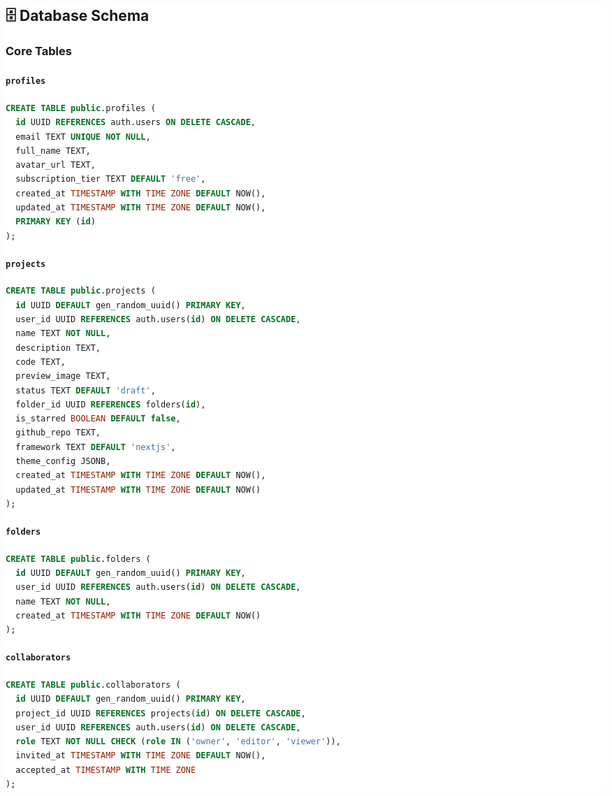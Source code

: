 ## 🗄️ Database Schema

### Core Tables

#### `profiles`
```sql
CREATE TABLE public.profiles (
  id UUID REFERENCES auth.users ON DELETE CASCADE,
  email TEXT UNIQUE NOT NULL,
  full_name TEXT,
  avatar_url TEXT,
  subscription_tier TEXT DEFAULT 'free',
  created_at TIMESTAMP WITH TIME ZONE DEFAULT NOW(),
  updated_at TIMESTAMP WITH TIME ZONE DEFAULT NOW(),
  PRIMARY KEY (id)
);
```

#### `projects`
```sql
CREATE TABLE public.projects (
  id UUID DEFAULT gen_random_uuid() PRIMARY KEY,
  user_id UUID REFERENCES auth.users(id) ON DELETE CASCADE,
  name TEXT NOT NULL,
  description TEXT,
  code TEXT,
  preview_image TEXT,
  status TEXT DEFAULT 'draft',
  folder_id UUID REFERENCES folders(id),
  is_starred BOOLEAN DEFAULT false,
  github_repo TEXT,
  framework TEXT DEFAULT 'nextjs',
  theme_config JSONB,
  created_at TIMESTAMP WITH TIME ZONE DEFAULT NOW(),
  updated_at TIMESTAMP WITH TIME ZONE DEFAULT NOW()
);
```

#### `folders`
```sql
CREATE TABLE public.folders (
  id UUID DEFAULT gen_random_uuid() PRIMARY KEY,
  user_id UUID REFERENCES auth.users(id) ON DELETE CASCADE,
  name TEXT NOT NULL,
  created_at TIMESTAMP WITH TIME ZONE DEFAULT NOW()
);
```

#### `collaborators`
```sql
CREATE TABLE public.collaborators (
  id UUID DEFAULT gen_random_uuid() PRIMARY KEY,
  project_id UUID REFERENCES projects(id) ON DELETE CASCADE,
  user_id UUID REFERENCES auth.users(id) ON DELETE CASCADE,
  role TEXT NOT NULL CHECK (role IN ('owner', 'editor', 'viewer')),
  invited_at TIMESTAMP WITH TIME ZONE DEFAULT NOW(),
  accepted_at TIMESTAMP WITH TIME ZONE
);
```
